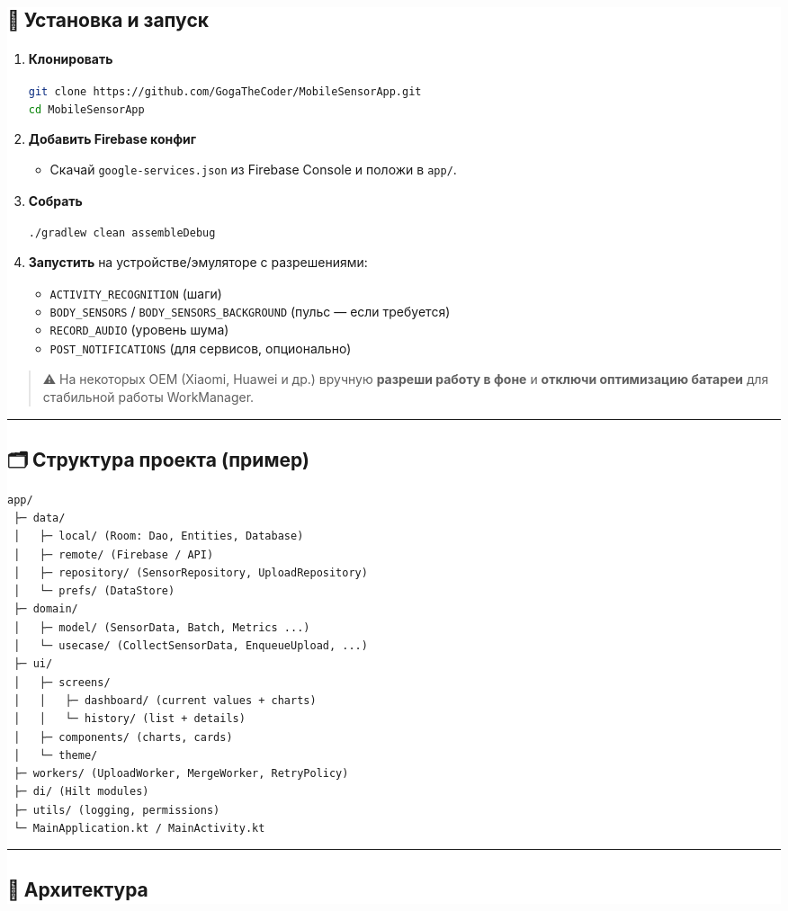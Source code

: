 ## 🚀 Установка и запуск

1. **Клонировать**

   ```bash
   git clone https://github.com/GogaTheCoder/MobileSensorApp.git
   cd MobileSensorApp
   ```
2. **Добавить Firebase конфиг**

   * Скачай `google-services.json` из Firebase Console и положи в `app/`.
3. **Собрать**

   ```bash
   ./gradlew clean assembleDebug
   ```
4. **Запустить** на устройстве/эмуляторе с разрешениями:

   * `ACTIVITY_RECOGNITION` (шаги)
   * `BODY_SENSORS` / `BODY_SENSORS_BACKGROUND` (пульс — если требуется)
   * `RECORD_AUDIO` (уровень шума)
   * `POST_NOTIFICATIONS` (для сервисов, опционально)

> ⚠️ На некоторых OEM (Xiaomi, Huawei и др.) вручную **разреши работу в фоне** и **отключи оптимизацию батареи** для стабильной работы WorkManager.

---

## 🗂️ Структура проекта (пример)

```
app/
 ├─ data/
 │   ├─ local/ (Room: Dao, Entities, Database)
 │   ├─ remote/ (Firebase / API)
 │   ├─ repository/ (SensorRepository, UploadRepository)
 │   └─ prefs/ (DataStore)
 ├─ domain/
 │   ├─ model/ (SensorData, Batch, Metrics ...)
 │   └─ usecase/ (CollectSensorData, EnqueueUpload, ...)
 ├─ ui/
 │   ├─ screens/
 │   │   ├─ dashboard/ (current values + charts)
 │   │   └─ history/ (list + details)
 │   ├─ components/ (charts, cards)
 │   └─ theme/
 ├─ workers/ (UploadWorker, MergeWorker, RetryPolicy)
 ├─ di/ (Hilt modules)
 ├─ utils/ (logging, permissions)
 └─ MainApplication.kt / MainActivity.kt
```

---

## 🧭 Архитектура
